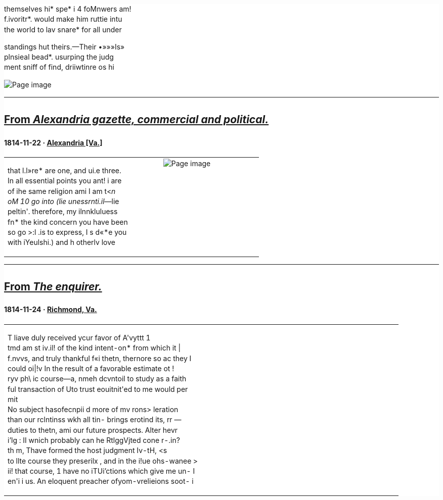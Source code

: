 themselves hi* spe* i 4 foMnwers am!  
f.ivoritr*. would make him ruttie intu  
the world to lav snare* for all under  
  
standings hut theirs.—Their •»»»Is»­  
plnsieal bead*. usurping the judg­  
ment sniff of find, driiwtinre os hi
</td><td style="width: 50%; max-height: 75%; margin: auto; display: block;">
<img alt="Page image" src="https://tile.loc.gov/image-services/iiif/service:ndnp:vi:batch_vi_greenjackets_ver02:data:sn84024014:00414216183:1814112201:0657/pct:26.92066150303538,7.65020366598778,35.11269276393831,88.26799049558724/!600,600/0/default.jpg"/>
</td>
</tr></table>

---

## [From _Alexandria gazette, commercial and political._](https://www.loc.gov/resource/sn84024014/1814-11-22/ed-1/?sp=2)

#### 1814-11-22 &middot; [Alexandria [Va.]](http://dbpedia.org/resource/Alexandria%2C_Virginia)

<table style="width: 100%;"><tr><td style="width: 50%">

  
that l.l»re* are one, and ui.e three.  
In all essential points you ant! i are  
of ihe same religion ami I am t&lt;*n  
oM 10 go into (lie unessrnti.il*—lie­  
peltin&#x27;. therefore, my ilnnkluluess  
fn* the kind concern you have been  
so go &gt;:l .is to express, I s d«*e you  
with iYeulshi.) and h otherlv love
</td><td style="width: 50%; max-height: 75%; margin: auto; display: block;">
<img alt="Page image" src="https://tile.loc.gov/image-services/iiif/service:ndnp:vi:batch_vi_greenjackets_ver02:data:sn84024014:00414216183:1814112201:0657/pct:44.9654594934059,39.753054989816704,17.005093852487615,5.414120841819416/!600,600/0/default.jpg"/>
</td>
</tr></table>

---

## [From _The enquirer._](https://www.loc.gov/resource/sn84024736/1814-11-24/ed-1/?sp=4)

#### 1814-11-24 &middot; [Richmond, Va.](http://dbpedia.org/resource/Richmond%2C_Virginia)

<table style="width: 100%;"><tr><td style="width: 50%">

  
T liave duly received ycur favor of A&#x27;vyttt 1  
tmd am st iv.il! of the kind intent-on* from which it |  
f.nvvs, and truly thankful f«i thetn, thernore so ac they I  
could oi|!v In the result of a favorable estimate ot !  
ryv ph\ ic course—a, nmeh dcvntoil to study as a faith­  
ful transaction of Uto trust eouitnit&#x27;ed to me would per­  
mit  
No subject hasofecnpii d more of mv rons&gt; leration  
than our rclntinss wkh all tin- brings erotind its, rr —  
duties to thetn, ami our future prospects. Alter hevr­  
i’lg : II wnich probably can he RtlggVjted cone r-.in?  
th m, Thave formed the host judgment Iv-tH, &lt;s  
to llte course they preserilx , and in the i!ue ohs-wanee &gt;  
ii! that course, 1 have no iTUi’ctions which give me un- I  
en&#x27;i i us. An eloquent preacher ofyom-vrelieions soot- i  
  